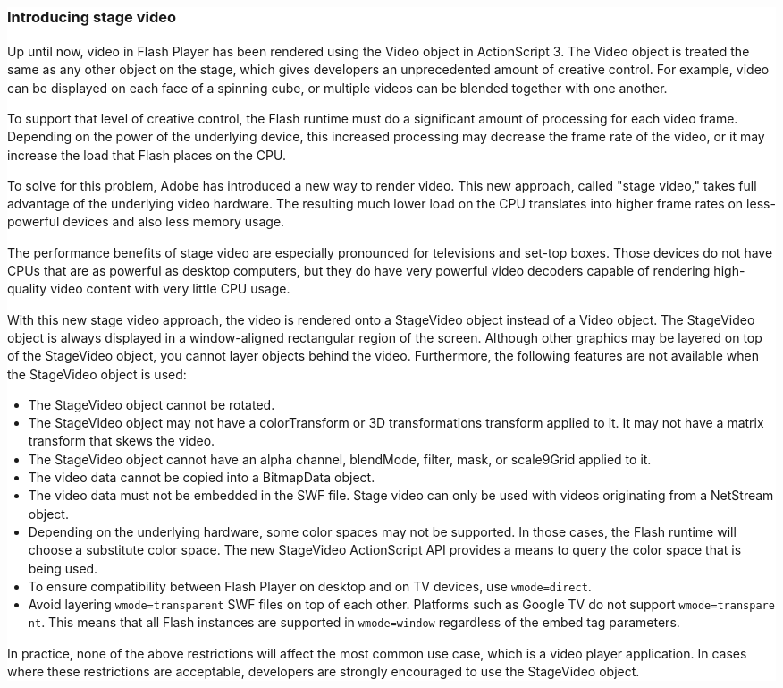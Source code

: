 ### Introducing stage video

Up until now, video in Flash Player has been rendered using the Video object in
ActionScript 3. The Video object is treated the same as any other object on the
stage, which gives developers an unprecedented amount of creative control. For
example, video can be displayed on each face of a spinning cube, or multiple
videos can be blended together with one another.

To support that level of creative control, the Flash runtime must do a
significant amount of processing for each video frame. Depending on the power of
the underlying device, this increased processing may decrease the frame rate of
the video, or it may increase the load that Flash places on the CPU.

To solve for this problem, Adobe has introduced a new way to render video. This
new approach, called "stage video," takes full advantage of the underlying video
hardware. The resulting much lower load on the CPU translates into higher frame
rates on less-powerful devices and also less memory usage.

The performance benefits of stage video are especially pronounced for
televisions and set-top boxes. Those devices do not have CPUs that are as
powerful as desktop computers, but they do have very powerful video decoders
capable of rendering high-quality video content with very little CPU usage.

With this new stage video approach, the video is rendered onto a StageVideo
object instead of a Video object. The StageVideo object is always displayed in a
window-aligned rectangular region of the screen. Although other graphics may be
layered on top of the StageVideo object, you cannot layer objects behind the
video. Furthermore, the following features are not available when the StageVideo
object is used:

- The StageVideo object cannot be rotated.
- The StageVideo object may not have a colorTransform or 3D transformations
  transform applied to it. It may not have a matrix transform that skews the
  video.
- The StageVideo object cannot have an alpha channel, blendMode, filter, mask,
  or scale9Grid applied to it.
- The video data cannot be copied into a BitmapData object.
- The video data must not be embedded in the SWF file. Stage video can only be
  used with videos originating from a NetStream object.
- Depending on the underlying hardware, some color spaces may not be supported.
  In those cases, the Flash runtime will choose a substitute color space. The
  new StageVideo ActionScript API provides a means to query the color space that
  is being used.
- To ensure compatibility between Flash Player on desktop and on TV devices, use
  `wmode=direct`.
- Avoid layering `wmode=transparent` SWF files on top of each other. Platforms
  such as Google TV do not support `wmode=transparent`. This means that all
  Flash instances are supported in `wmode=window` regardless of the embed tag
  parameters.

In practice, none of the above restrictions will affect the most common use
case, which is a video player application. In cases where these restrictions are
acceptable, developers are strongly encouraged to use the StageVideo object.
